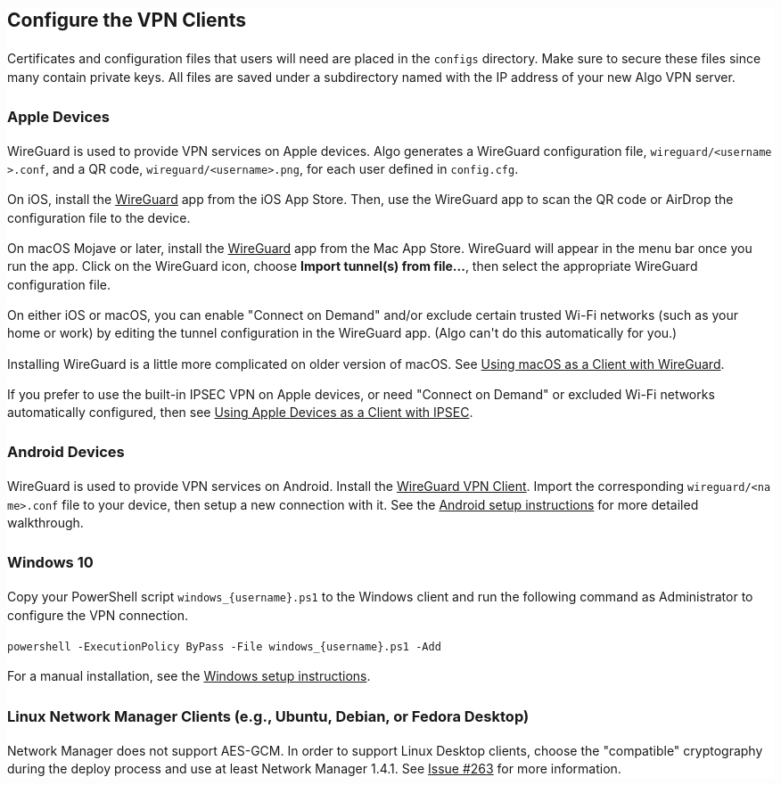 ## Configure the VPN Clients

Certificates and configuration files that users will need are placed in the `configs` directory. Make sure to secure these files since many contain private keys. All files are saved under a subdirectory named with the IP address of your new Algo VPN server.

### Apple Devices

WireGuard is used to provide VPN services on Apple devices. Algo generates a WireGuard configuration file, `wireguard/<username>.conf`, and a QR code, `wireguard/<username>.png`, for each user defined in `config.cfg`.

On iOS, install the [WireGuard](https://itunes.apple.com/us/app/wireguard/id1441195209?mt=8) app from the iOS App Store. Then, use the WireGuard app to scan the QR code or AirDrop the configuration file to the device.

On macOS Mojave or later, install the [WireGuard](https://itunes.apple.com/us/app/wireguard/id1451685025?mt=12) app from the Mac App Store. WireGuard will appear in the menu bar once you run the app. Click on the WireGuard icon, choose **Import tunnel(s) from file...**, then select the appropriate WireGuard configuration file.

On either iOS or macOS, you can enable "Connect on Demand" and/or exclude certain trusted Wi-Fi networks (such as your home or work) by editing the tunnel configuration in the WireGuard app. (Algo can't do this automatically for you.)

Installing WireGuard is a little more complicated on older version of macOS. See [Using macOS as a Client with WireGuard](docs/client-macos-wireguard.md).

If you prefer to use the built-in IPSEC VPN on Apple devices, or need "Connect on Demand" or excluded Wi-Fi networks automatically configured, then see [Using Apple Devices as a Client with IPSEC](docs/client-apple-ipsec.md).

### Android Devices

WireGuard is used to provide VPN services on Android. Install the [WireGuard VPN Client](https://play.google.com/store/apps/details?id=com.wireguard.android). Import the corresponding `wireguard/<name>.conf` file to your device, then setup a new connection with it. See the [Android setup instructions](/docs/client-android.md) for more detailed walkthrough.

### Windows 10

Copy your PowerShell script `windows_{username}.ps1` to the Windows client and run the following command as Administrator to configure the VPN connection.
```
powershell -ExecutionPolicy ByPass -File windows_{username}.ps1 -Add
```

For a manual installation, see the [Windows setup instructions](/docs/client-windows.md).

### Linux Network Manager Clients (e.g., Ubuntu, Debian, or Fedora Desktop)

Network Manager does not support AES-GCM. In order to support Linux Desktop clients, choose the "compatible" cryptography during the deploy process and use at least Network Manager 1.4.1. See [Issue #263](https://github.com/trailofbits/algo/issues/263) for more information.
